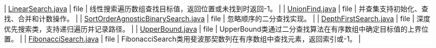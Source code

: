 | [LinearSearch.java](LinearSearch.md) | file | 线性搜索遍历数组查找目标值，返回位置或未找到时返回-1。 |
| [UnionFind.java](UnionFind.md) | file | 并查集支持初始化、查找、合并和计数操作。 |
| [SortOrderAgnosticBinarySearch.java](SortOrderAgnosticBinarySearch.md) | file | 忽略顺序的二分查找实现。 |
| [DepthFirstSearch.java](DepthFirstSearch.md) | file | 深度优先搜索类，支持递归遍历并记录路径。 |
| [UpperBound.java](UpperBound.md) | file | UpperBound类通过二分查找算法在有序数组中确定目标值的上界位置。 |
| [FibonacciSearch.java](FibonacciSearch.md) | file | FibonacciSearch类用斐波那契数列在有序数组中查找元素，返回索引或-1。 |


